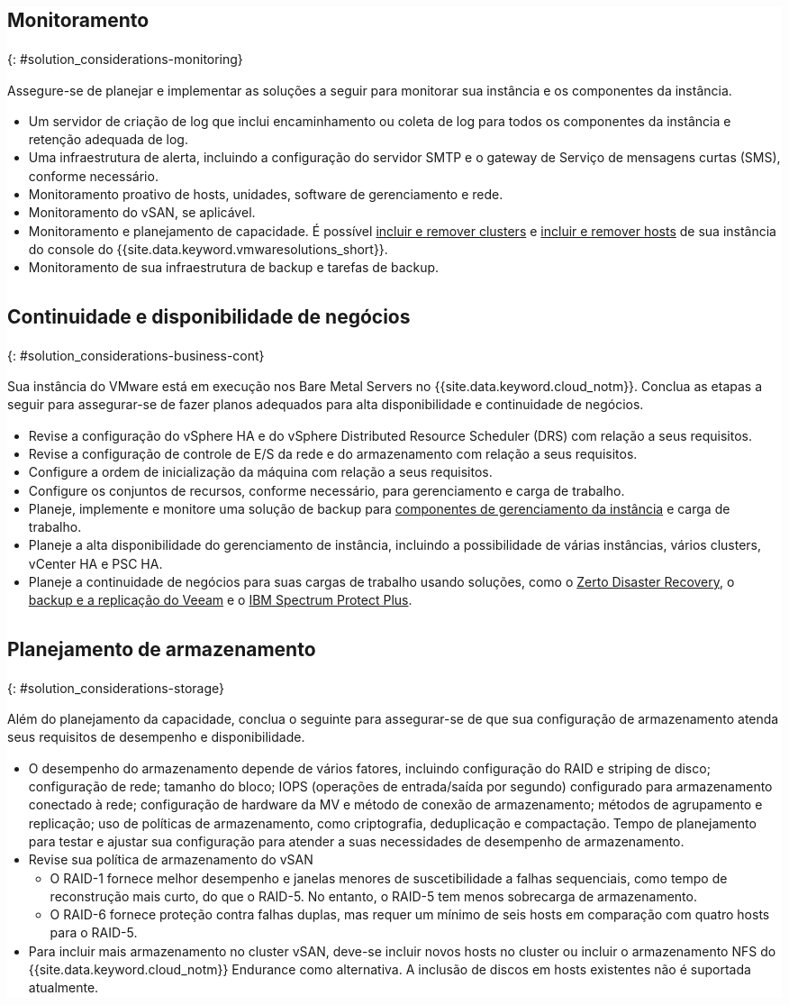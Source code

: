 ## Monitoramento
{: #solution_considerations-monitoring}

Assegure-se de planejar e implementar as soluções a seguir para monitorar sua instância e os componentes da instância.

- Um servidor de criação de log que inclui encaminhamento ou coleta de log para todos os componentes da instância e retenção adequada de log.
- Uma infraestrutura de alerta, incluindo a configuração do servidor SMTP e o gateway de Serviço de mensagens curtas (SMS), conforme necessário.
- Monitoramento proativo de hosts, unidades, software de gerenciamento e rede.
- Monitoramento do vSAN, se aplicável.
- Monitoramento e planejamento de capacidade. É possível [incluir e remover clusters](/docs/services/vmwaresolutions/services?topic=vmware-solutions-vc_addingviewingclusters#vc_addingviewingclusters) e [incluir e remover hosts](/docs/services/vmwaresolutions/vcenter?topic=vmware-solutions-vc_addingremovingservers) de sua instância do console do {{site.data.keyword.vmwaresolutions_short}}.
- Monitoramento de sua infraestrutura de backup e tarefas de backup.

## Continuidade e disponibilidade de negócios
{: #solution_considerations-business-cont}

Sua instância do VMware está em execução nos Bare Metal Servers no {{site.data.keyword.cloud_notm}}. Conclua as etapas a seguir para assegurar-se de fazer planos adequados para alta disponibilidade e continuidade de negócios.

- Revise a configuração do vSphere HA e do vSphere Distributed Resource Scheduler (DRS) com relação a seus requisitos.
- Revise a configuração de controle de E/S da rede e do armazenamento com relação a seus requisitos.
- Configure a ordem de inicialização da máquina com relação a seus requisitos.
- Configure os conjuntos de recursos, conforme necessário, para gerenciamento e carga de trabalho.
- Planeje, implemente e monitore uma solução de backup para [componentes de gerenciamento da instância](/docs/services/vmwaresolutions/archiref/solution?topic=vmware-solutions-solution_backingup) e carga de trabalho.
- Planeje a alta disponibilidade do gerenciamento de instância, incluindo a possibilidade de várias instâncias, vários clusters, vCenter HA e PSC HA.
- Planeje a continuidade de negócios para suas cargas de trabalho usando soluções, como o [Zerto Disaster Recovery](/docs/services/vmwaresolutions/services?topic=vmware-solutions-addingzertodr), o [backup e a replicação do Veeam](/docs/services/vmwaresolutions/services?topic=vmware-solutions-veeam_considerations) e o [IBM Spectrum Protect Plus](/docs/services/vmwaresolutions/services?topic=vmware-solutions-spp_considerations).

## Planejamento de armazenamento
{: #solution_considerations-storage}

Além do planejamento da capacidade, conclua o seguinte para assegurar-se de que sua configuração de armazenamento atenda seus requisitos de desempenho e disponibilidade.

- O desempenho do armazenamento depende de vários fatores, incluindo configuração do RAID e striping de disco; configuração de rede; tamanho do bloco; IOPS (operações de entrada/saída por segundo) configurado para armazenamento conectado à rede; configuração de hardware da MV e método de conexão de armazenamento; métodos de agrupamento e replicação; uso de políticas de armazenamento, como criptografia, deduplicação e compactação. Tempo de planejamento para testar e ajustar sua configuração para atender a suas necessidades de desempenho de armazenamento.
- Revise sua política de armazenamento do vSAN
  - O RAID-1 fornece melhor desempenho e janelas menores de suscetibilidade a falhas sequenciais, como tempo de reconstrução mais curto, do que o RAID-5. No entanto, o RAID-5 tem menos sobrecarga de armazenamento.
  - O RAID-6 fornece proteção contra falhas duplas, mas requer um mínimo de seis hosts em comparação com quatro hosts para o RAID-5.
- Para incluir mais armazenamento no cluster vSAN, deve-se incluir novos hosts no cluster ou incluir o armazenamento NFS do {{site.data.keyword.cloud_notm}} Endurance como alternativa. A inclusão de discos em hosts existentes não é suportada atualmente.
